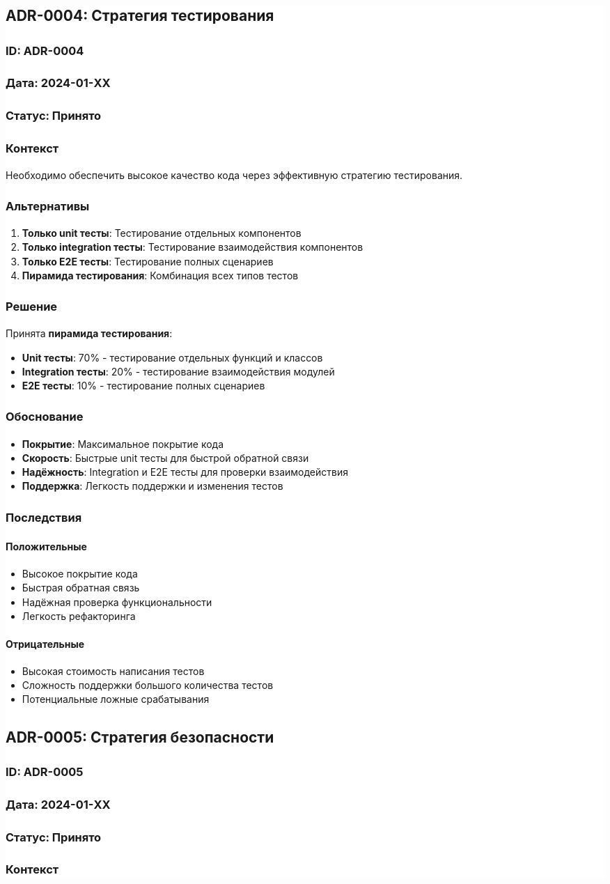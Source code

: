 ## ADR-0004: Стратегия тестирования

### ID: ADR-0004
### Дата: 2024-01-XX
### Статус: Принято
### Контекст

Необходимо обеспечить высокое качество кода через эффективную стратегию тестирования.

### Альтернативы

1. **Только unit тесты**: Тестирование отдельных компонентов
2. **Только integration тесты**: Тестирование взаимодействия компонентов
3. **Только E2E тесты**: Тестирование полных сценариев
4. **Пирамида тестирования**: Комбинация всех типов тестов

### Решение

Принята **пирамида тестирования**:
- **Unit тесты**: 70% - тестирование отдельных функций и классов
- **Integration тесты**: 20% - тестирование взаимодействия модулей
- **E2E тесты**: 10% - тестирование полных сценариев

### Обоснование

- **Покрытие**: Максимальное покрытие кода
- **Скорость**: Быстрые unit тесты для быстрой обратной связи
- **Надёжность**: Integration и E2E тесты для проверки взаимодействия
- **Поддержка**: Легкость поддержки и изменения тестов

### Последствия

#### Положительные
- Высокое покрытие кода
- Быстрая обратная связь
- Надёжная проверка функциональности
- Легкость рефакторинга

#### Отрицательные
- Высокая стоимость написания тестов
- Сложность поддержки большого количества тестов
- Потенциальные ложные срабатывания

## ADR-0005: Стратегия безопасности

### ID: ADR-0005
### Дата: 2024-01-XX
### Статус: Принято
### Контекст
